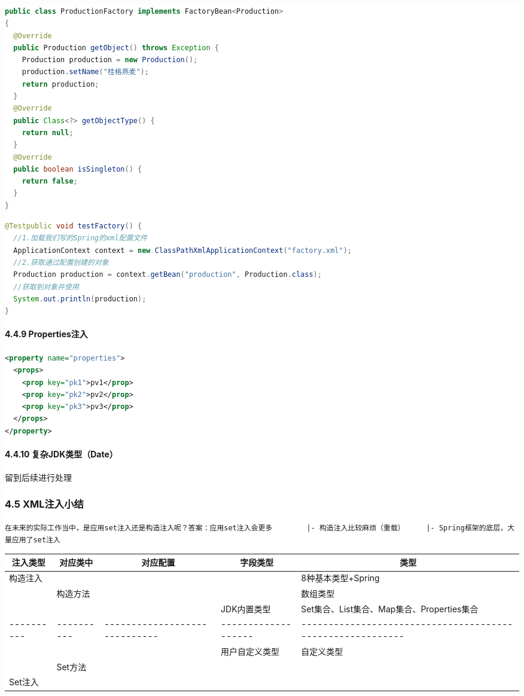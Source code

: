 ```java
public class ProductionFactory implements FactoryBean<Production> 
{    
  @Override    
  public Production getObject() throws Exception {
    Production production = new Production();
    production.setName("桂格燕麦");
    return production;    
  }    
  @Override
  public Class<?> getObjectType() {
    return null;    
  }    
  @Override    
  public boolean isSingleton() {
    return false;    
  }
}
```

```java
@Testpublic void testFactory() {  
  //1.加载我们写的Spring的xml配置文件
  ApplicationContext context = new ClassPathXmlApplicationContext("factory.xml");  
  //2.获取通过配置创建的对象  
  Production production = context.getBean("production", Production.class);
  //获取到对象并使用  
  System.out.println(production);
}
```

#### 4.4.9 Properties注入

```xml
<property name="properties">
  <props>    
    <prop key="pk1">pv1</prop> 
    <prop key="pk2">pv2</prop> 
    <prop key="pk3">pv3</prop>  
  </props>
</property>
```

#### 4.4.10 复杂JDK类型（Date）

留到后续进行处理

### 4.5 XML注入小结

```markdown
在未来的实际工作当中，是应用set注入还是构造注入呢？答案：应用set注入会更多		|- 构造注入比较麻烦（重载）		|- Spring框架的底层，大量应用了set注入
```

| 注入类型   | 对应类中   | 对应配置                      | 字段类型            | 类型                                                       |
| ---------- | ---------- | ----------------------------- | ------------------- | ---------------------------------------------------------- |
| 构造注入   |            |                               |                     | 8种基本类型+Spring                                         |
|            | 构造方法   |                               |                     | 数组类型                                                   |
|            |            | <constructor-arg>             | JDK内置类型         | Set集合、List集合、Map集合、Properties集合                 |
| ---------- | ---------- | ----------------------------- | ------------------- | ---------------------------------------------------------- |
|            |            | <property name="">            | 用户自定义类型      | 自定义类型                                                 |
|            | Set方法    |                               |                     |                                                            |
| Set注入    |            |                               |                     |                                                            |
